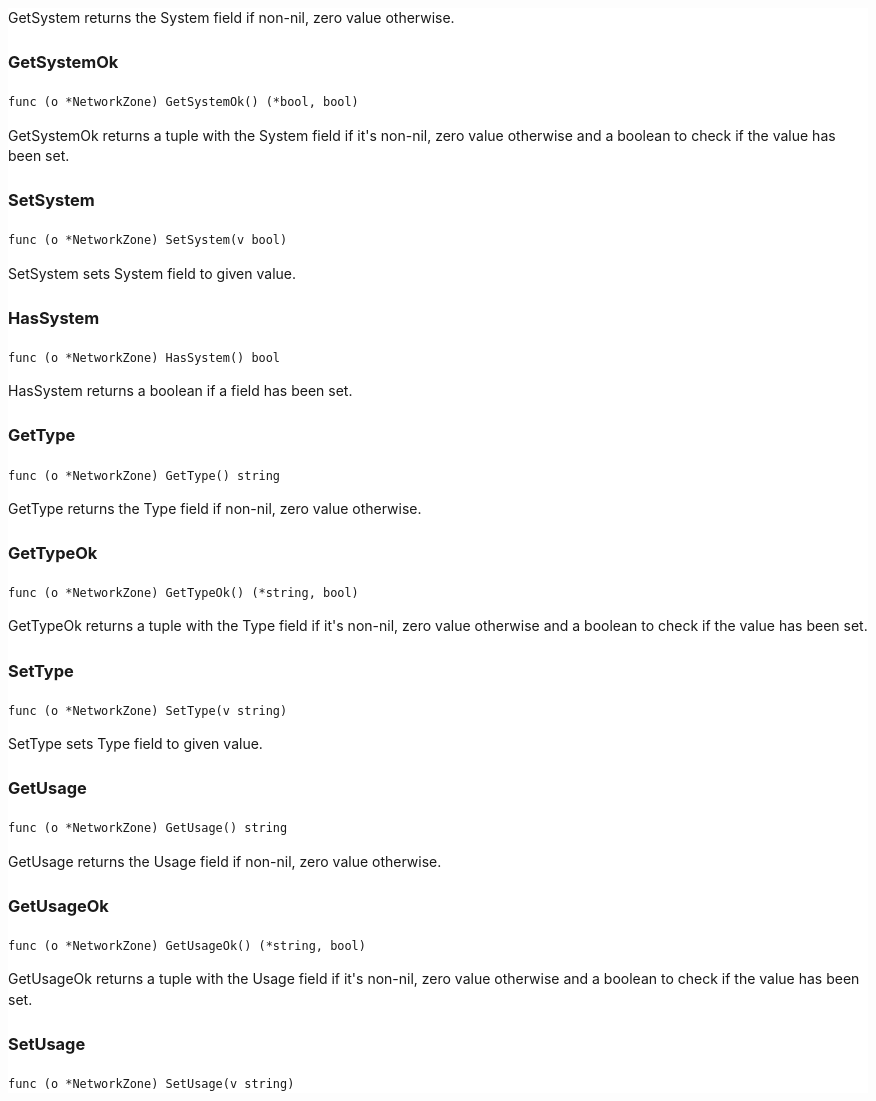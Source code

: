 GetSystem returns the System field if non-nil, zero value otherwise.

### GetSystemOk

`func (o *NetworkZone) GetSystemOk() (*bool, bool)`

GetSystemOk returns a tuple with the System field if it's non-nil, zero value otherwise
and a boolean to check if the value has been set.

### SetSystem

`func (o *NetworkZone) SetSystem(v bool)`

SetSystem sets System field to given value.

### HasSystem

`func (o *NetworkZone) HasSystem() bool`

HasSystem returns a boolean if a field has been set.

### GetType

`func (o *NetworkZone) GetType() string`

GetType returns the Type field if non-nil, zero value otherwise.

### GetTypeOk

`func (o *NetworkZone) GetTypeOk() (*string, bool)`

GetTypeOk returns a tuple with the Type field if it's non-nil, zero value otherwise
and a boolean to check if the value has been set.

### SetType

`func (o *NetworkZone) SetType(v string)`

SetType sets Type field to given value.


### GetUsage

`func (o *NetworkZone) GetUsage() string`

GetUsage returns the Usage field if non-nil, zero value otherwise.

### GetUsageOk

`func (o *NetworkZone) GetUsageOk() (*string, bool)`

GetUsageOk returns a tuple with the Usage field if it's non-nil, zero value otherwise
and a boolean to check if the value has been set.

### SetUsage

`func (o *NetworkZone) SetUsage(v string)`
